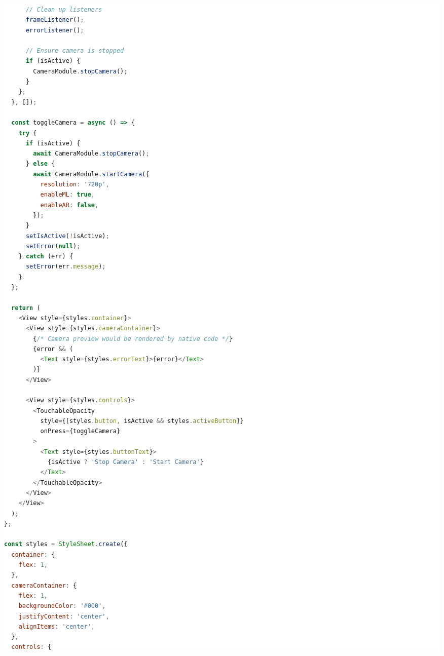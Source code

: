 ```javascript
      // Clean up listeners
      frameListener();
      errorListener();
      
      // Ensure camera is stopped
      if (isActive) {
        CameraModule.stopCamera();
      }
    };
  }, []);

  const toggleCamera = async () => {
    try {
      if (isActive) {
        await CameraModule.stopCamera();
      } else {
        await CameraModule.startCamera({
          resolution: '720p',
          enableML: true,
          enableAR: false,
        });
      }
      setIsActive(!isActive);
      setError(null);
    } catch (err) {
      setError(err.message);
    }
  };

  return (
    <View style={styles.container}>
      <View style={styles.cameraContainer}>
        {/* Camera preview would be rendered by native code */}
        {error && (
          <Text style={styles.errorText}>{error}</Text>
        )}
      </View>
      
      <View style={styles.controls}>
        <TouchableOpacity 
          style={[styles.button, isActive && styles.activeButton]}
          onPress={toggleCamera}
        >
          <Text style={styles.buttonText}>
            {isActive ? 'Stop Camera' : 'Start Camera'}
          </Text>
        </TouchableOpacity>
      </View>
    </View>
  );
};

const styles = StyleSheet.create({
  container: {
    flex: 1,
  },
  cameraContainer: {
    flex: 1,
    backgroundColor: '#000',
    justifyContent: 'center',
    alignItems: 'center',
  },
  controls: {
```
